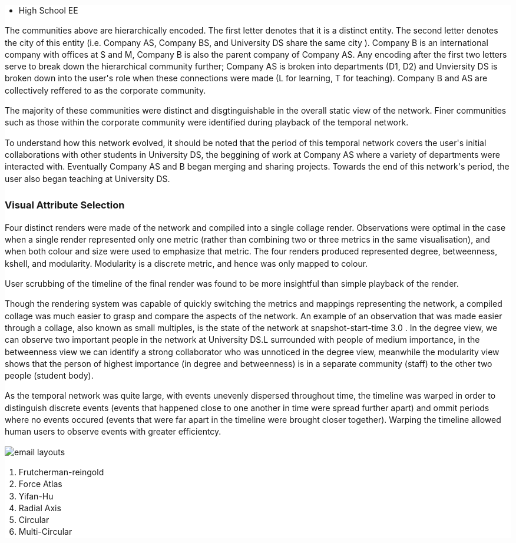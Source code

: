 - High School EE

The communities above are hierarchically encoded. The first letter denotes that it is a distinct entity. The second letter denotes the city of this entity (i.e. Company AS, Company BS, and University DS share the same city ). Company B is an international company with offices at S and M, Company B is also the parent company of Company AS. Any encoding after the first two letters serve to break down the hierarchical community further; Company AS is broken into departments (D1, D2) and Unviersity DS is broken down into the user's role when these connections were made (L for learning, T for teaching). Company B and AS are collectively reffered to as the corporate community. 

The majority of these communities were distinct and disgtinguishable in the overall static view of the network. Finer communities such as those within the corporate community were identified during playback of the temporal network.

To understand how this network evolved, it should be noted that the period of this temporal network covers the user's initial collaborations with other students in University DS, the beggining of work at Company AS where a variety of departments were interacted with. Eventually Company AS and B began merging and sharing projects. Towards the end of this network's period, the user also began teaching at University DS.

### Visual Attribute Selection

Four distinct renders were made of the network and compiled into a single collage render. Observations were optimal in the case when a single render represented only one metric (rather than combining two or three metrics in the same visualisation), and when both colour and size were used to emphasize that metric. The four renders produced represented degree, betweenness, kshell, and modularity. Modularity is a discrete metric, and hence was only mapped to colour.

User scrubbing of the timeline of the final render was found to be more insightful than simple playback of the render.



Though the rendering system was capable of quickly switching the metrics and mappings representing the network, a compiled collage was much easier to grasp and compare the aspects of the network. An example of an observation that was made easier through a collage, also known as small multiples, is the state of the network at snapshot-start-time 3.0 . In the degree view, we can observe two important people in the network at University DS.L surrounded with people of medium importance, in the betweenness view we can identify a strong collaborator who was unnoticed in the degree view, meanwhile the modularity view shows that the person of highest importance (in degree and betweenness) is in a separate community (staff) to the other two people (student body).

As the temporal network was quite large, with events unevenly dispersed throughout time, the timeline was warped in order to distinguish discrete events (events that happened close to one another in time were spread further apart) and ommit periods where no events occured (events that were far apart in the timeline were brought closer together). Warping the timeline allowed human users to observe events with greater efficientcy.

![email layouts](-post_content/29_email_multiple_layouts.png)

<iframe width="560" height="315" src="//www.youtube.com/embed/GxT4EnQR6os?list=PLFdSJeh0yOsmdlMht0bgi0LI8K2FuRv5i" frameborder="0" allowfullscreen></iframe>

1. Frutcherman-reingold
2. Force Atlas
3. Yifan-Hu
4. Radial Axis
5. Circular
6. Multi-Circular
